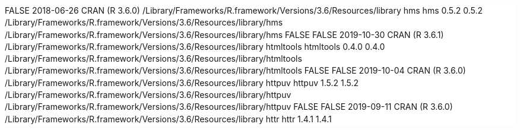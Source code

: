    <td style="text-align:center;"> FALSE </td>
   <td style="text-align:center;"> 2018-06-26 </td>
   <td style="text-align:center;"> CRAN (R 3.6.0) </td>
   <td style="text-align:center;">  </td>
   <td style="text-align:center;"> /Library/Frameworks/R.framework/Versions/3.6/Resources/library </td>
  </tr>
  <tr>
   <td style="text-align:left;"> hms </td>
   <td style="text-align:center;"> hms </td>
   <td style="text-align:center;"> 0.5.2 </td>
   <td style="text-align:center;"> 0.5.2 </td>
   <td style="text-align:center;"> /Library/Frameworks/R.framework/Versions/3.6/Resources/library/hms </td>
   <td style="text-align:center;"> /Library/Frameworks/R.framework/Versions/3.6/Resources/library/hms </td>
   <td style="text-align:center;"> FALSE </td>
   <td style="text-align:center;"> FALSE </td>
   <td style="text-align:center;"> 2019-10-30 </td>
   <td style="text-align:center;"> CRAN (R 3.6.1) </td>
   <td style="text-align:center;">  </td>
   <td style="text-align:center;"> /Library/Frameworks/R.framework/Versions/3.6/Resources/library </td>
  </tr>
  <tr>
   <td style="text-align:left;"> htmltools </td>
   <td style="text-align:center;"> htmltools </td>
   <td style="text-align:center;"> 0.4.0 </td>
   <td style="text-align:center;"> 0.4.0 </td>
   <td style="text-align:center;"> /Library/Frameworks/R.framework/Versions/3.6/Resources/library/htmltools </td>
   <td style="text-align:center;"> /Library/Frameworks/R.framework/Versions/3.6/Resources/library/htmltools </td>
   <td style="text-align:center;"> FALSE </td>
   <td style="text-align:center;"> FALSE </td>
   <td style="text-align:center;"> 2019-10-04 </td>
   <td style="text-align:center;"> CRAN (R 3.6.0) </td>
   <td style="text-align:center;">  </td>
   <td style="text-align:center;"> /Library/Frameworks/R.framework/Versions/3.6/Resources/library </td>
  </tr>
  <tr>
   <td style="text-align:left;"> httpuv </td>
   <td style="text-align:center;"> httpuv </td>
   <td style="text-align:center;"> 1.5.2 </td>
   <td style="text-align:center;"> 1.5.2 </td>
   <td style="text-align:center;"> /Library/Frameworks/R.framework/Versions/3.6/Resources/library/httpuv </td>
   <td style="text-align:center;"> /Library/Frameworks/R.framework/Versions/3.6/Resources/library/httpuv </td>
   <td style="text-align:center;"> FALSE </td>
   <td style="text-align:center;"> FALSE </td>
   <td style="text-align:center;"> 2019-09-11 </td>
   <td style="text-align:center;"> CRAN (R 3.6.0) </td>
   <td style="text-align:center;">  </td>
   <td style="text-align:center;"> /Library/Frameworks/R.framework/Versions/3.6/Resources/library </td>
  </tr>
  <tr>
   <td style="text-align:left;"> httr </td>
   <td style="text-align:center;"> httr </td>
   <td style="text-align:center;"> 1.4.1 </td>
   <td style="text-align:center;"> 1.4.1 </td>